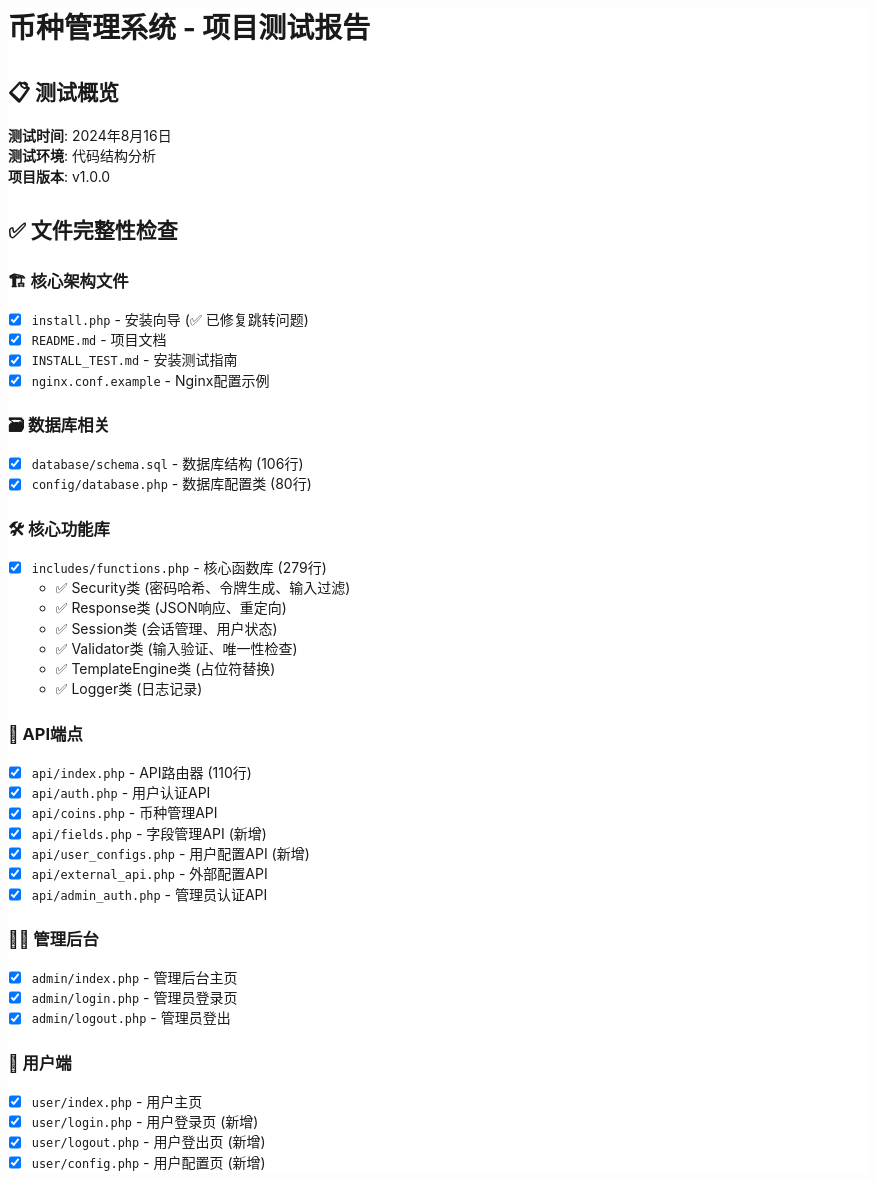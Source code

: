 # 币种管理系统 - 项目测试报告

## 📋 测试概览

**测试时间**: 2024年8月16日  
**测试环境**: 代码结构分析  
**项目版本**: v1.0.0  

## ✅ 文件完整性检查

### 🏗️ 核心架构文件
- [x] `install.php` - 安装向导 (✅ 已修复跳转问题)
- [x] `README.md` - 项目文档
- [x] `INSTALL_TEST.md` - 安装测试指南
- [x] `nginx.conf.example` - Nginx配置示例

### 🗃️ 数据库相关
- [x] `database/schema.sql` - 数据库结构 (106行)
- [x] `config/database.php` - 数据库配置类 (80行)

### 🛠️ 核心功能库
- [x] `includes/functions.php` - 核心函数库 (279行)
  - ✅ Security类 (密码哈希、令牌生成、输入过滤)
  - ✅ Response类 (JSON响应、重定向)
  - ✅ Session类 (会话管理、用户状态)
  - ✅ Validator类 (输入验证、唯一性检查)
  - ✅ TemplateEngine类 (占位符替换)
  - ✅ Logger类 (日志记录)

### 🔌 API端点
- [x] `api/index.php` - API路由器 (110行)
- [x] `api/auth.php` - 用户认证API
- [x] `api/coins.php` - 币种管理API
- [x] `api/fields.php` - 字段管理API (新增)
- [x] `api/user_configs.php` - 用户配置API (新增)
- [x] `api/external_api.php` - 外部配置API
- [x] `api/admin_auth.php` - 管理员认证API

### 👨‍💼 管理后台
- [x] `admin/index.php` - 管理后台主页
- [x] `admin/login.php` - 管理员登录页
- [x] `admin/logout.php` - 管理员登出

### 👤 用户端
- [x] `user/index.php` - 用户主页
- [x] `user/login.php` - 用户登录页 (新增)
- [x] `user/logout.php` - 用户登出页 (新增)
- [x] `user/config.php` - 用户配置页 (新增)
